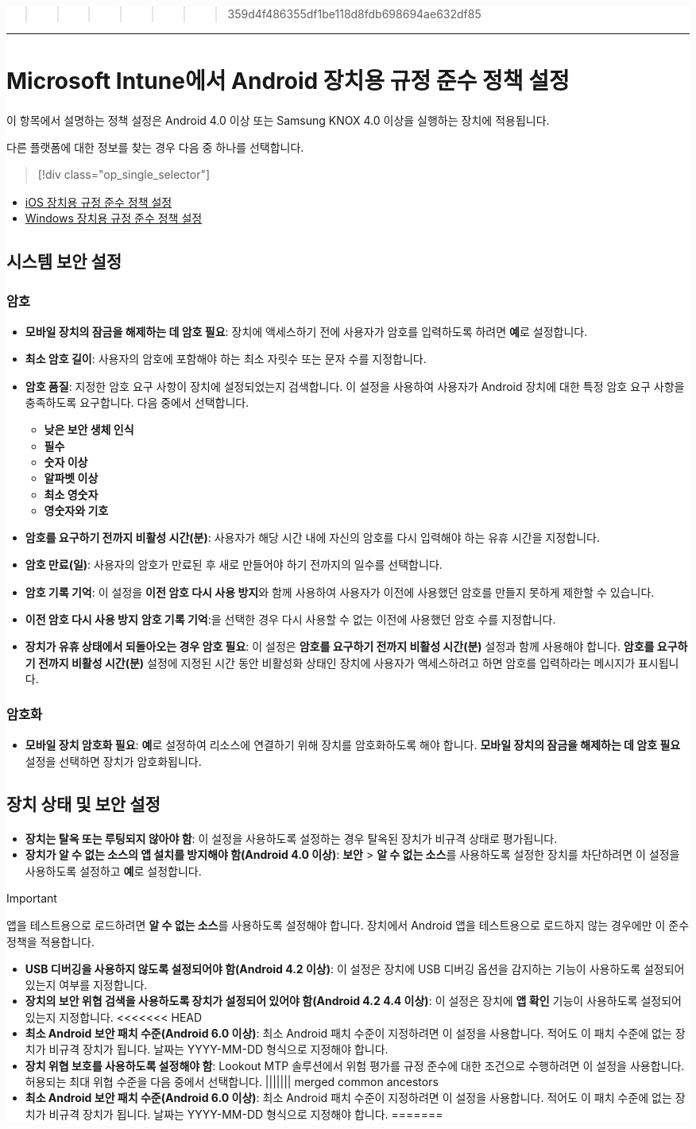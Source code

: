 >>>>>>> 359d4f486355df1be118d8fdb698694ae632df85

---


# Microsoft Intune에서 Android 장치용 규정 준수 정책 설정

이 항목에서 설명하는 정책 설정은 Android 4.0 이상 또는 Samsung KNOX 4.0 이상을 실행하는 장치에 적용됩니다.

다른 플랫폼에 대한 정보를 찾는 경우 다음 중 하나를 선택합니다.
> [!div class="op_single_selector"]
- [iOS 장치용 규정 준수 정책 설정](ios-compliance-policy-settings-in-microsoft-intune.md)
- [Windows 장치용 규정 준수 정책 설정](windows-compliance-policy-settings-in-microsoft-intune.md)

## 시스템 보안 설정
### 암호
- **모바일 장치의 잠금을 해제하는 데 암호 필요**: 장치에 액세스하기 전에 사용자가 암호를 입력하도록 하려면 **예**로 설정합니다.

-  **최소 암호 길이**: 사용자의 암호에 포함해야 하는 최소 자릿수 또는 문자 수를 지정합니다.

- **암호 품질**: 지정한 암호 요구 사항이 장치에 설정되었는지 검색합니다. 이 설정을 사용하여 사용자가 Android 장치에 대한 특정 암호 요구 사항을 충족하도록 요구합니다. 다음 중에서 선택합니다.

  -   **낮은 보안 생체 인식**
  -   **필수**
  -   **숫자 이상**
  -   **알파벳 이상**
  -   **최소 영숫자**
  -   **영숫자와 기호**

- **암호를 요구하기 전까지 비활성 시간(분)**: 사용자가 해당 시간 내에 자신의 암호를 다시 입력해야 하는 유휴 시간을 지정합니다.

- **암호 만료(일)**: 사용자의 암호가 만료된 후 새로 만들어야 하기 전까지의 일수를 선택합니다.

- **암호 기록 기억**: 이 설정을 **이전 암호 다시 사용 방지**와 함께 사용하여 사용자가 이전에 사용했던 암호를 만들지 못하게 제한할 수 있습니다.

- **이전 암호 다시 사용 방지** **암호 기록 기억**:을 선택한 경우 다시 사용할 수 없는 이전에 사용했던 암호 수를 지정합니다.

- **장치가 유휴 상태에서 되돌아오는 경우 암호 필요**: 이 설정은 **암호를 요구하기 전까지 비활성 시간(분)** 설정과 함께 사용해야 합니다. **암호를 요구하기 전까지 비활성 시간(분)** 설정에 지정된 시간 동안 비활성화 상태인 장치에 사용자가 액세스하려고 하면 암호를 입력하라는 메시지가 표시됩니다.

### 암호화
- **모바일 장치 암호화 필요**: **예**로 설정하여 리소스에 연결하기 위해 장치를 암호화하도록 해야 합니다. **모바일 장치의 잠금을 해제하는 데 암호 필요** 설정을 선택하면 장치가 암호화됩니다.

## 장치 상태 및 보안 설정

- **장치는 탈옥 또는 루팅되지 않아야 함**: 이 설정을 사용하도록 설정하는 경우 탈옥된 장치가 비규격 상태로 평가됩니다.
- **장치가 알 수 없는 소스의 앱 설치를 방지해야 함(Android 4.0 이상)**: **보안** > **알 수 없는 소스**를 사용하도록 설정한 장치를 차단하려면 이 설정을 사용하도록 설정하고 **예**로 설정합니다.  
>[!IMPORTANT]
>앱을 테스트용으로 로드하려면 **알 수 없는 소스**를 사용하도록 설정해야 합니다. 장치에서 Android 앱을 테스트용으로 로드하지 않는 경우에만 이 준수 정책을 적용합니다.

- **USB 디버깅을 사용하지 않도록 설정되어야 함(Android 4.2 이상)**: 이 설정은 장치에 USB 디버깅 옵션을 감지하는 기능이 사용하도록 설정되어 있는지 여부를 지정합니다.
- **장치의 보안 위협 검색을 사용하도록 장치가 설정되어 있어야 함(Android 4.2 4.4 이상)**: 이 설정은 장치에 **앱 확인** 기능이 사용하도록 설정되어 있는지 지정합니다.
<<<<<<< HEAD
- **최소 Android 보안 패치 수준(Android 6.0 이상)**: 최소 Android 패치 수준이 지정하려면 이 설정을 사용합니다.  적어도 이 패치 수준에 없는 장치가 비규격 장치가 됩니다. 날짜는 YYYY-MM-DD 형식으로 지정해야 합니다.
- **장치 위협 보호를 사용하도록 설정해야 함**: Lookout MTP 솔루션에서 위험 평가를 규정 준수에 대한 조건으로 수행하려면 이 설정을 사용합니다. 허용되는 최대 위협 수준을 다음 중에서 선택합니다.
||||||| merged common ancestors
- **최소 Android 보안 패치 수준(Android 6.0 이상)**: 최소 Android 패치 수준이 지정하려면 이 설정을 사용합니다.  적어도 이 패치 수준에 없는 장치가 비규격 장치가 됩니다. 날짜는 YYYY-MM-DD 형식으로 지정해야 합니다.
=======